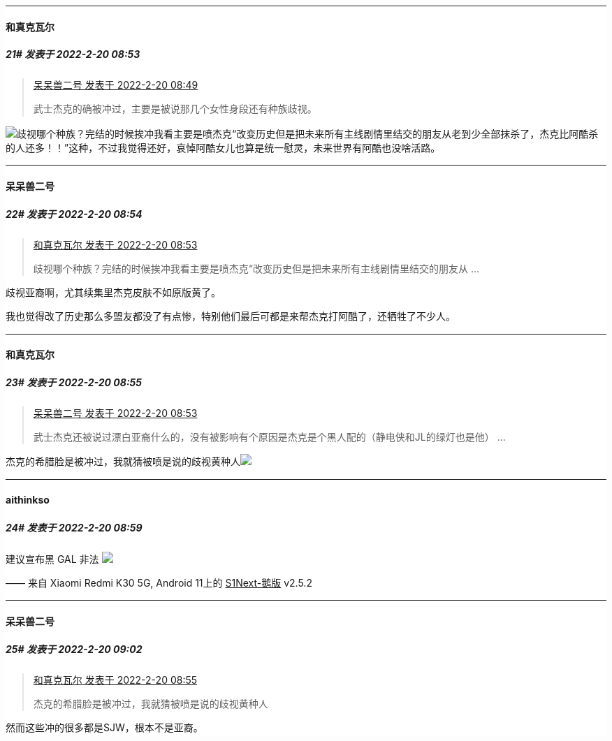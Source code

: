*****

####  和真克瓦尔  
##### 21#       发表于 2022-2-20 08:53

<blockquote><a href="httphttps://bbs.saraba1st.com/2b/forum.php?mod=redirect&amp;goto=findpost&amp;pid=54761189&amp;ptid=2053542" target="_blank">呆呆兽二号 发表于 2022-2-20 08:49</a>

武士杰克的确被冲过，主要是被说那几个女性身段还有种族歧视。</blockquote>
<img src="https://static.saraba1st.com/image/smiley/face2017/037.png" referrerpolicy="no-referrer">歧视哪个种族？完结的时候挨冲我看主要是喷杰克“改变历史但是把未来所有主线剧情里结交的朋友从老到少全部抹杀了，杰克比阿酷杀的人还多！！”这种，不过我觉得还好，哀悼阿酷女儿也算是统一慰灵，未来世界有阿酷也没啥活路。

*****

####  呆呆兽二号  
##### 22#       发表于 2022-2-20 08:54

<blockquote><a href="httphttps://bbs.saraba1st.com/2b/forum.php?mod=redirect&amp;goto=findpost&amp;pid=54761205&amp;ptid=2053542" target="_blank">和真克瓦尔 发表于 2022-2-20 08:53</a>

歧视哪个种族？完结的时候挨冲我看主要是喷杰克“改变历史但是把未来所有主线剧情里结交的朋友从 ...</blockquote>
歧视亚裔啊，尤其续集里杰克皮肤不如原版黄了。

我也觉得改了历史那么多盟友都没了有点惨，特别他们最后可都是来帮杰克打阿酷了，还牺牲了不少人。

*****

####  和真克瓦尔  
##### 23#       发表于 2022-2-20 08:55

<blockquote><a href="httphttps://bbs.saraba1st.com/2b/forum.php?mod=redirect&amp;goto=findpost&amp;pid=54761204&amp;ptid=2053542" target="_blank">呆呆兽二号 发表于 2022-2-20 08:53</a>

武士杰克还被说过漂白亚裔什么的，没有被影响有个原因是杰克是个黑人配的（静电侠和JL的绿灯也是他） ...</blockquote>
杰克的希腊脸是被冲过，我就猜被喷是说的歧视黄种人<img src="https://static.saraba1st.com/image/smiley/face2017/037.png" referrerpolicy="no-referrer">

*****

####  aithinkso  
##### 24#       发表于 2022-2-20 08:59

建议宣布黑 GAL 非法 <img src="https://static.saraba1st.com/image/smiley/face2017/067.png" referrerpolicy="no-referrer">

—— 来自 Xiaomi Redmi K30 5G, Android 11上的 [S1Next-鹅版](https://github.com/ykrank/S1-Next/releases) v2.5.2

*****

####  呆呆兽二号  
##### 25#       发表于 2022-2-20 09:02

<blockquote><a href="httphttps://bbs.saraba1st.com/2b/forum.php?mod=redirect&amp;goto=findpost&amp;pid=54761212&amp;ptid=2053542" target="_blank">和真克瓦尔 发表于 2022-2-20 08:55</a>

杰克的希腊脸是被冲过，我就猜被喷是说的歧视黄种人</blockquote>
然而这些冲的很多都是SJW，根本不是亚裔。
